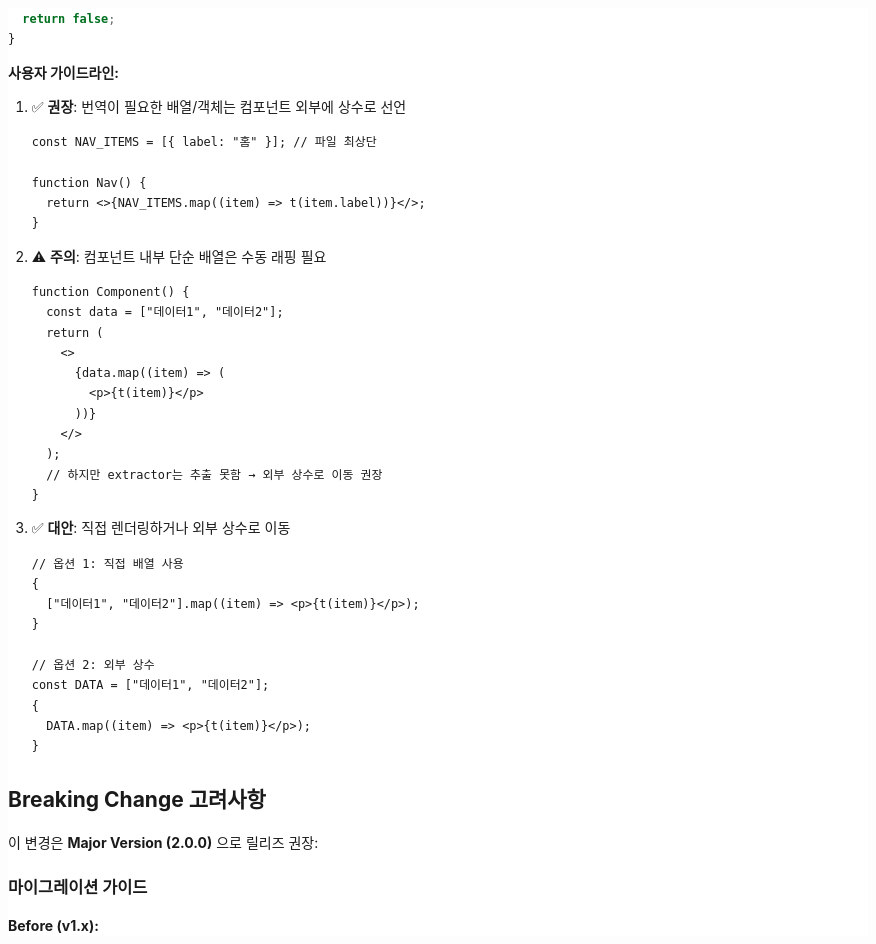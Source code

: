 ```typescript
  return false;
}
```

**사용자 가이드라인:**

1. ✅ **권장**: 번역이 필요한 배열/객체는 컴포넌트 외부에 상수로 선언

   ```tsx
   const NAV_ITEMS = [{ label: "홈" }]; // 파일 최상단

   function Nav() {
     return <>{NAV_ITEMS.map((item) => t(item.label))}</>;
   }
   ```

2. ⚠️ **주의**: 컴포넌트 내부 단순 배열은 수동 래핑 필요

   ```tsx
   function Component() {
     const data = ["데이터1", "데이터2"];
     return (
       <>
         {data.map((item) => (
           <p>{t(item)}</p>
         ))}
       </>
     );
     // 하지만 extractor는 추출 못함 → 외부 상수로 이동 권장
   }
   ```

3. ✅ **대안**: 직접 렌더링하거나 외부 상수로 이동

   ```tsx
   // 옵션 1: 직접 배열 사용
   {
     ["데이터1", "데이터2"].map((item) => <p>{t(item)}</p>);
   }

   // 옵션 2: 외부 상수
   const DATA = ["데이터1", "데이터2"];
   {
     DATA.map((item) => <p>{t(item)}</p>);
   }
   ```

## Breaking Change 고려사항

이 변경은 **Major Version (2.0.0)** 으로 릴리즈 권장:

### 마이그레이션 가이드

**Before (v1.x):**
